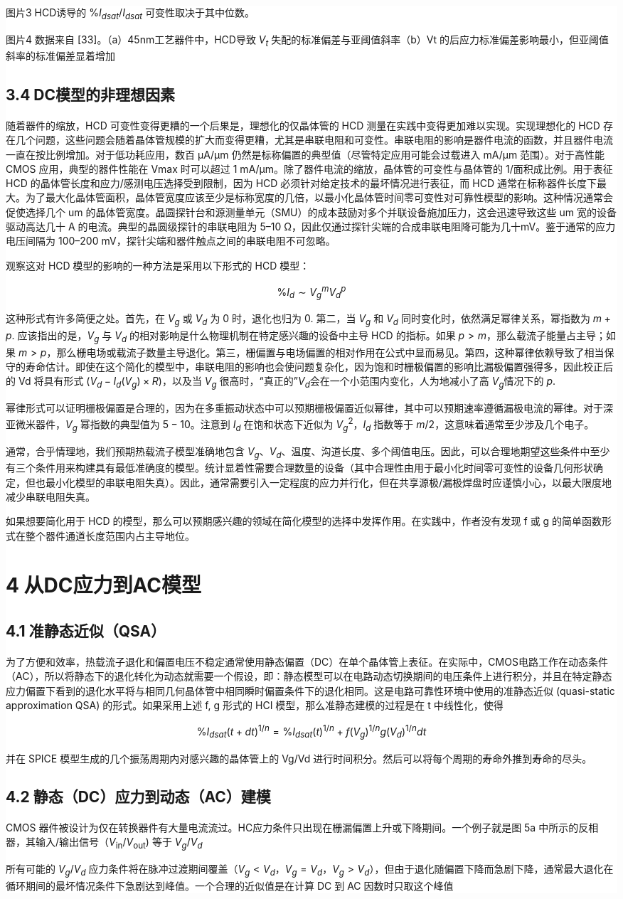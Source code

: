 图片3 HCD诱导的 $\% I_{dsat}/I_{dsat}$ 可变性取决于其中位数。

图片4 数据来自 [33]。（a）45nm工艺器件中，HCD导致 $V_t$ 失配的标准偏差与亚阈值斜率（b）Vt 的后应力标准偏差影响最小，但亚阈值斜率的标准偏差显着增加

## 3.4 DC模型的非理想因素

随着器件的缩放，HCD 可变性变得更糟的一个后果是，理想化的仅晶体管的 HCD 测量在实践中变得更加难以实现。实现理想化的 HCD 存在几个问题，这些问题会随着晶体管规模的扩大而变得更糟，尤其是串联电阻和可变性。串联电阻的影响是器件电流的函数，并且器件电流一直在按比例增加。对于低功耗应用，数百 μA/μm 仍然是标称偏置的典型值（尽管特定应用可能会过载进入 mA/μm 范围）。对于高性能 CMOS 应用，典型的器件性能在 Vmax 时可以超过 1 mA/μm。除了器件电流的缩放，晶体管的可变性与晶体管的 1/面积成比例。用于表征 HCD 的晶体管长度和应力/感测电压选择受到限制，因为 HCD 必须针对给定技术的最坏情况进行表征，而 HCD 通常在标称器件长度下最大。为了最大化晶体管面积，晶体管宽度应该至少是标称宽度的几倍，以最小化晶体管时间零可变性对可靠性模型的影响。这种情况通常会促使选择几个 um 的晶体管宽度。晶圆探针台和源测量单元（SMU）的成本鼓励对多个并联设备施加压力，这会迅速导致这些 um 宽的设备驱动高达几十 A 的电流。典型的晶圆级探针的串联电阻为 5–10 Ω，因此仅通过探针尖端的合成串联电阻降可能为几十mV。鉴于通常的应力电压间隔为 100–200 mV，探针尖端和器件触点之间的串联电阻不可忽略。

观察这对 HCD 模型的影响的一种方法是采用以下形式的 HCD 模型：

$$
\% I_d \sim V_g^m V_d^p
$$

这种形式有许多简便之处。首先，在 $V_g$ 或 $V_d$ 为 0 时，退化也归为 0. 第二，当 $V_g$ 和 $V_d$ 同时变化时，依然满足幂律关系，幂指数为 $m+p$. 应该指出的是，$V_g$ 与 $V_d$ 的相对影响是什么物理机制在特定感兴趣的设备中主导 HCD 的指标。如果 $p>m$，那么载流子能量占主导；如果 $m>p$，那么栅电场或载流子数量主导退化。第三，栅偏置与电场偏置的相对作用在公式中显而易见。第四，这种幂律依赖导致了相当保守的寿命估计。即使在这个简化的模型中，串联电阻的影响也会使问题复杂化，因为饱和时栅极偏置的影响比漏极偏置强得多，因此校正后的 Vd 将具有形式 $(V_d-I_d(V_g)\times R)$，以及当 $V_g$ 很高时，“真正的”$V_d$会在一个小范围内变化，人为地减小了高 $V_g$情况下的 $p$.

幂律形式可以证明栅极偏置是合理的，因为在多重振动状态中可以预期栅极偏置近似幂律，其中可以预期速率遵循漏极电流的幂律。对于深亚微米器件，$V_g$ 幂指数的典型值为 $5-10$。注意到 $I_d$ 在饱和状态下近似为 $V_g^2$，$I_d$ 指数等于 $m/2$，这意味着通常至少涉及几个电子。

通常，合乎情理地，我们预期热载流子模型准确地包含 $V_g$、$V_d$、温度、沟道长度、多个阈值电压。因此，可以合理地期望这些条件中至少有三个条件用来构建具有最低准确度的模型。统计显着性需要合理数量的设备（其中合理性由用于最小化时间零可变性的设备几何形状确定，但也最小化模型的串联电阻失真）。因此，通常需要引入一定程度的应力并行化，但在共享源极/漏极焊盘时应谨慎小心，以最大限度地减少串联电阻失真。

如果想要简化用于 HCD 的模型，那么可以预期感兴趣的领域在简化模型的选择中发挥作用。在实践中，作者没有发现 f 或 g 的简单函数形式在整个器件通道长度范围内占主导地位。

# 4 从DC应力到AC模型

## 4.1 准静态近似（QSA）

为了方便和效率，热载流子退化和偏置电压不稳定通常使用静态偏置（DC）在单个晶体管上表征。在实际中，CMOS电路工作在动态条件（AC），所以将静态下的退化转化为动态就需要一个假设，即：静态模型可以在电路动态切换期间的电压条件上进行积分，并且在特定静态应力偏置下看到的退化水平将与相同几何晶体管中相同瞬时偏置条件下的退化相同。这是电路可靠性环境中使用的准静态近似 (quasi-static approximation QSA) 的形式。如果采用上述 f, g 形式的 HCI 模型，那么准静态建模的过程是在 t 中线性化，使得

$$
\% I_{dsat}(t+dt)^{1/n} = \% I_{dsat}(t)^{1/n}+f(V_g)^{1/n}g(V_d)^{1/n}dt
$$

并在 SPICE 模型生成的几个振荡周期内对感兴趣的晶体管上的 Vg/Vd 进行时间积分。然后可以将每个周期的寿命外推到寿命的尽头。

## 4.2 静态（DC）应力到动态（AC）建模

CMOS 器件被设计为仅在转换器件有大量电流流过。HC应力条件只出现在栅漏偏置上升或下降期间。一个例子就是图 5a 中所示的反相器，其输入/输出信号（$V_\text{in}/V_\text{out})$ 等于 $V_g/V_d$

所有可能的 $V_g/V_d$ 应力条件将在脉冲过渡期间覆盖（$V_g<V_d$，$V_g=V_d$，$V_g>V_d$），但由于退化随偏置下降而急剧下降，通常最大退化在循环期间的最坏情况条件下急剧达到峰值。一个合理的近似值是在计算 DC 到 AC 因数时只取这个峰值
